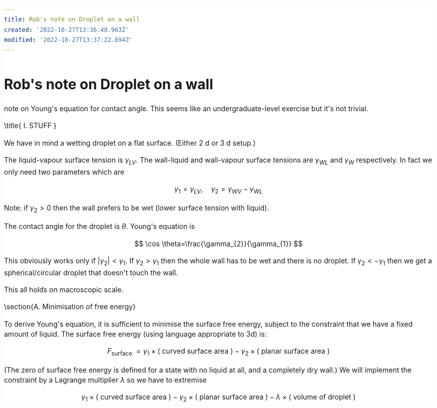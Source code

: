 ```yaml
---
title: Rob's note on Droplet on a wall
created: '2022-10-27T13:36:48.963Z'
modified: '2022-10-27T13:37:22.694Z'
---
```


# Rob's note on Droplet on a wall

note on Young's equation for contact angle. This seems like an undergraduate-level exercise but it's not trivial.

\title{
I. STUFF
}

We have in mind a wetting droplet on a flat surface. (Either $2 \mathrm{~d}$ or $3 \mathrm{~d}$ setup.)

The liquid-vapour surface tension is $\gamma_{L V}$. The wall-liquid and wall-vapour surface tensions are $\gamma_{W L}$ and $\gamma_{W}$ respectively. In fact we only need two parameters which are

$$
\gamma_{1}=\gamma_{L V}, \quad \gamma_{2}=\gamma_{W V}-\gamma_{W L}
$$

Note: if $\gamma_{2}>0$ then the wall prefers to be wet (lower surface tension with liquid).

The contact angle for the droplet is $\theta$. Young's equation is

$$
\cos \theta=\frac{\gamma_{2}}{\gamma_{1}}
$$

This obviously works only if $\left|\gamma_{2}\right|<\gamma_{1}$. If $\gamma_{2}>\gamma_{1}$ then the whole wall has to be wet and there is no droplet. If $\gamma_{2}<-\gamma_{1}$ then we get a spherical/circular droplet that doesn't touch the wall.

This all holds on macroscopic scale.

\section{A. Minimisation of free energy}

To derive Young's equation, it is sufficient to minimise the surface free energy, subject to the constraint that we have a fixed amount of liquid. The surface free energy (using language appropriate to 3d) is:

$$
F_{\text {surface }}=\gamma_{1} \times(\text { curved surface area })-\gamma_{2} \times(\text { planar surface area })
$$

(The zero of surface free energy is defined for a state with no liquid at all, and a completely dry wall.) We will implement the constraint by a Lagrange multiplier $\lambda$ so we have to extremise

$$
\gamma_{1} \times(\text { curved surface area })-\gamma_{2} \times(\text { planar surface area })-\lambda \times(\text { volume of droplet })
$$
